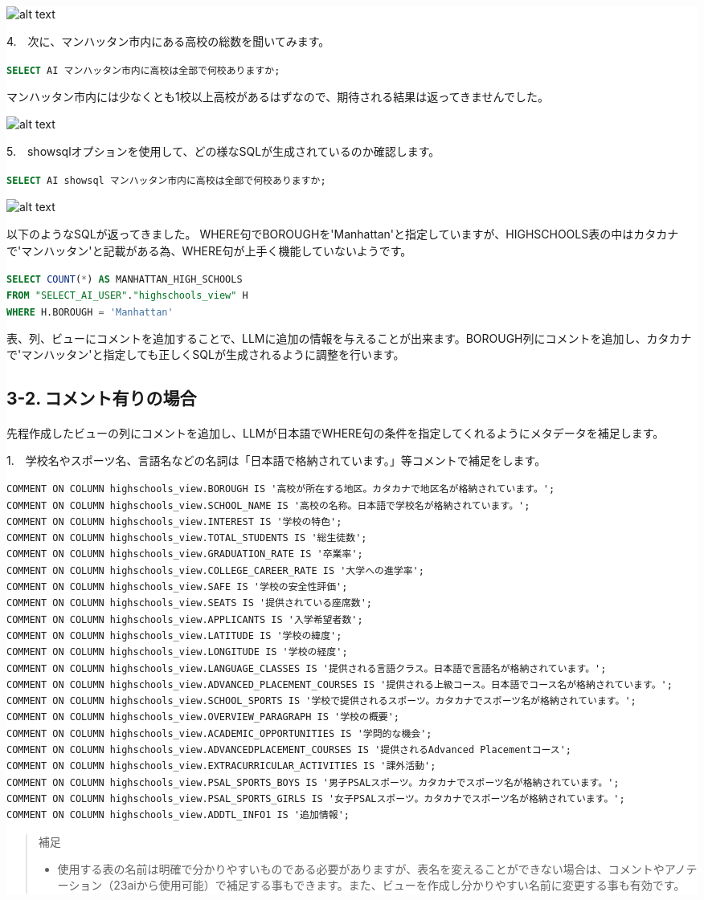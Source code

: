 ![alt text](15.png)

4.　次に、マンハッタン市内にある高校の総数を聞いてみます。
```sql
SELECT AI マンハッタン市内に高校は全部で何校ありますか;
```
マンハッタン市内には少なくとも1校以上高校があるはずなので、期待される結果は返ってきませんでした。

![alt text](16.png)


5.　showsqlオプションを使用して、どの様なSQLが生成されているのか確認します。
```sql
SELECT AI showsql マンハッタン市内に高校は全部で何校ありますか;
```
![alt text](17.png)

以下のようなSQLが返ってきました。
WHERE句でBOROUGHを'Manhattan'と指定していますが、HIGHSCHOOLS表の中はカタカナで'マンハッタン'と記載がある為、WHERE句が上手く機能していないようです。
```sql
SELECT COUNT(*) AS MANHATTAN_HIGH_SCHOOLS
FROM "SELECT_AI_USER"."highschools_view" H
WHERE H.BOROUGH = 'Manhattan'
```

表、列、ビューにコメントを追加することで、LLMに追加の情報を与えることが出来ます。BOROUGH列にコメントを追加し、カタカナで'マンハッタン'と指定しても正しくSQLが生成されるように調整を行います。

## 3-2. コメント有りの場合
先程作成したビューの列にコメントを追加し、LLMが日本語でWHERE句の条件を指定してくれるようにメタデータを補足します。

1.　学校名やスポーツ名、言語名などの名詞は「日本語で格納されています。」等コメントで補足をします。
```
COMMENT ON COLUMN highschools_view.BOROUGH IS '高校が所在する地区。カタカナで地区名が格納されています。';
COMMENT ON COLUMN highschools_view.SCHOOL_NAME IS '高校の名称。日本語で学校名が格納されています。';
COMMENT ON COLUMN highschools_view.INTEREST IS '学校の特色';
COMMENT ON COLUMN highschools_view.TOTAL_STUDENTS IS '総生徒数';
COMMENT ON COLUMN highschools_view.GRADUATION_RATE IS '卒業率';
COMMENT ON COLUMN highschools_view.COLLEGE_CAREER_RATE IS '大学への進学率';
COMMENT ON COLUMN highschools_view.SAFE IS '学校の安全性評価';
COMMENT ON COLUMN highschools_view.SEATS IS '提供されている座席数';
COMMENT ON COLUMN highschools_view.APPLICANTS IS '入学希望者数';
COMMENT ON COLUMN highschools_view.LATITUDE IS '学校の緯度';
COMMENT ON COLUMN highschools_view.LONGITUDE IS '学校の経度';
COMMENT ON COLUMN highschools_view.LANGUAGE_CLASSES IS '提供される言語クラス。日本語で言語名が格納されています。';
COMMENT ON COLUMN highschools_view.ADVANCED_PLACEMENT_COURSES IS '提供される上級コース。日本語でコース名が格納されています。';
COMMENT ON COLUMN highschools_view.SCHOOL_SPORTS IS '学校で提供されるスポーツ。カタカナでスポーツ名が格納されています。';
COMMENT ON COLUMN highschools_view.OVERVIEW_PARAGRAPH IS '学校の概要';
COMMENT ON COLUMN highschools_view.ACADEMIC_OPPORTUNITIES IS '学問的な機会';
COMMENT ON COLUMN highschools_view.ADVANCEDPLACEMENT_COURSES IS '提供されるAdvanced Placementコース';
COMMENT ON COLUMN highschools_view.EXTRACURRICULAR_ACTIVITIES IS '課外活動';
COMMENT ON COLUMN highschools_view.PSAL_SPORTS_BOYS IS '男子PSALスポーツ。カタカナでスポーツ名が格納されています。';
COMMENT ON COLUMN highschools_view.PSAL_SPORTS_GIRLS IS '女子PSALスポーツ。カタカナでスポーツ名が格納されています。';
COMMENT ON COLUMN highschools_view.ADDTL_INFO1 IS '追加情報';
```
> 補足
> - 使用する表の名前は明確で分かりやすいものである必要がありますが、表名を変えることができない場合は、コメントやアノテーション（23aiから使用可能）で補足する事もできます。また、ビューを作成し分かりやすい名前に変更する事も有効です。
